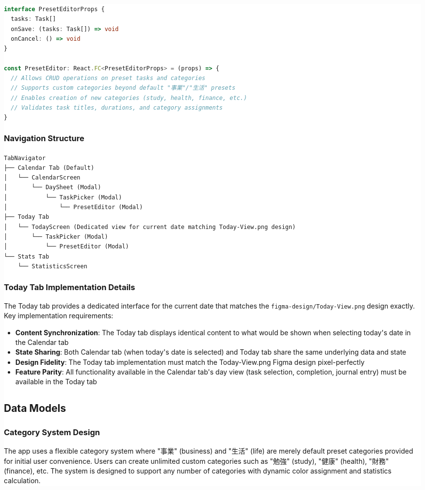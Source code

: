 ```typescript
interface PresetEditorProps {
  tasks: Task[]
  onSave: (tasks: Task[]) => void
  onCancel: () => void
}

const PresetEditor: React.FC<PresetEditorProps> = (props) => {
  // Allows CRUD operations on preset tasks and categories
  // Supports custom categories beyond default "事業"/"生活" presets
  // Enables creation of new categories (study, health, finance, etc.)
  // Validates task titles, durations, and category assignments
}
```

### Navigation Structure

```
TabNavigator
├── Calendar Tab (Default)
│   └── CalendarScreen
│       └── DaySheet (Modal)
│           └── TaskPicker (Modal)
│               └── PresetEditor (Modal)
├── Today Tab
│   └── TodayScreen (Dedicated view for current date matching Today-View.png design)
│       └── TaskPicker (Modal)
│           └── PresetEditor (Modal)
└── Stats Tab
    └── StatisticsScreen
```

### Today Tab Implementation Details

The Today tab provides a dedicated interface for the current date that matches the `figma-design/Today-View.png` design exactly. Key implementation requirements:

- **Content Synchronization**: The Today tab displays identical content to what would be shown when selecting today's date in the Calendar tab
- **State Sharing**: Both Calendar tab (when today's date is selected) and Today tab share the same underlying data and state
- **Design Fidelity**: The Today tab implementation must match the Today-View.png Figma design pixel-perfectly
- **Feature Parity**: All functionality available in the Calendar tab's day view (task selection, completion, journal entry) must be available in the Today tab

## Data Models

### Category System Design

The app uses a flexible category system where "事業" (business) and "生活" (life) are merely default preset categories provided for initial user convenience. Users can create unlimited custom categories such as "勉強" (study), "健康" (health), "財務" (finance), etc. The system is designed to support any number of categories with dynamic color assignment and statistics calculation.

